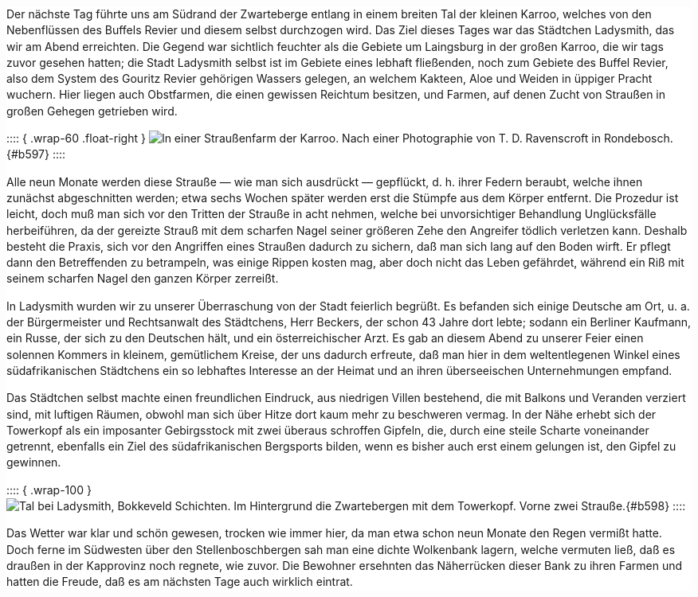 Der nächste Tag führte uns am Südrand der Zwarteberge entlang in einem breiten
Tal der kleinen Karroo, welches von den Nebenflüssen des Buffels Revier und
diesem selbst durchzogen wird. Das Ziel dieses Tages war das Städtchen
Ladysmith, das wir am Abend erreichten. Die Gegend war sichtlich feuchter als
die Gebiete um Laingsburg in der großen Karroo, die wir tags zuvor gesehen
hatten; die Stadt Ladysmith selbst ist im Gebiete eines lebhaft fließenden, noch
zum Gebiete des Buffel Revier, also dem System des Gouritz Revier gehörigen
Wassers gelegen, an welchem Kakteen, Aloe und Weiden in üppiger Pracht wuchern.
Hier liegen auch Obstfarmen, die einen gewissen Reichtum besitzen, und Farmen,
auf denen Zucht von Straußen in großen Gehegen getrieben wird.

:::: { .wrap-60 .float-right }
![In einer Straußenfarm der Karroo. <small>Nach einer Photographie von T. D. Ravenscroft in Rondebosch.</small>](Zum_Kontinent_des_eisigen_Suedens_597.jpg "In einer Straußenfarm der Karroo."){#b597}
::::

Alle neun Monate werden diese Strauße — wie man sich ausdrückt — gepflückt, d.
h. ihrer Federn beraubt, welche ihnen zunächst abgeschnitten werden; etwa sechs
Wochen später werden erst die Stümpfe aus dem Körper entfernt. Die Prozedur ist
leicht, doch muß man sich vor den Tritten der Strauße in acht nehmen, welche bei
unvorsichtiger Behandlung Unglücksfälle herbeiführen, da der gereizte Strauß mit
dem scharfen Nagel seiner größeren Zehe den Angreifer tödlich verletzen kann.
Deshalb besteht die Praxis, sich vor den Angriffen eines Straußen dadurch zu
sichern, daß man sich lang auf den Boden wirft. Er pflegt dann den Betreffenden
zu betrampeln, was einige Rippen kosten mag, aber doch nicht das Leben
gefährdet, während ein Riß mit seinem scharfen Nagel den ganzen Körper zerreißt.

In Ladysmith wurden wir zu unserer Überraschung von der Stadt feierlich begrüßt.
Es befanden sich einige Deutsche am Ort, u. a. der Bürgermeister und
Rechtsanwalt des Städtchens, Herr Beckers, der schon 43 Jahre dort lebte; sodann
ein Berliner Kaufmann, ein Russe, der sich zu den Deutschen hält, und ein
österreichischer Arzt. Es gab an diesem Abend zu unserer Feier einen solennen
Kommers in kleinem, gemütlichem Kreise, der uns dadurch erfreute, daß man hier
in dem weltentlegenen Winkel eines südafrikanischen Städtchens ein so lebhaftes
Interesse an der Heimat und an ihren überseeischen Unternehmungen empfand.

Das Städtchen selbst machte einen freundlichen Eindruck, aus niedrigen Villen
bestehend, die mit Balkons und Veranden verziert sind, mit luftigen Räumen,
obwohl man sich über Hitze dort kaum mehr zu beschweren vermag. In der Nähe
erhebt sich der Towerkopf als ein imposanter Gebirgsstock mit zwei überaus
schroffen Gipfeln, die, durch eine steile Scharte voneinander getrennt,
ebenfalls ein Ziel des südafrikanischen Bergsports bilden, wenn es bisher auch
erst einem gelungen ist, den Gipfel zu gewinnen.

:::: { .wrap-100  }
![Tal bei Ladysmith, Bokkeveld Schichten. Im Hintergrund die Zwartebergen mit dem Towerkopf. Vorne zwei Strauße.](Zum_Kontinent_des_eisigen_Suedens_598.jpg "Tal bei Ladysmith, Bokkeveld Schichten. Im Hintergrund die Zwartebergen mit dem Towerkopf. Vorne zwei Strauße."){#b598}
::::

Das Wetter war klar und schön gewesen, trocken wie immer hier, da man etwa schon
neun Monate den Regen vermißt hatte. Doch ferne im Südwesten über den
Stellenboschbergen sah man eine dichte Wolkenbank lagern, welche vermuten ließ,
daß es draußen in der Kapprovinz noch regnete, wie zuvor. Die Bewohner ersehnten
das Näherrücken dieser Bank zu ihren Farmen und hatten die Freude, daß es am
nächsten Tage auch wirklich eintrat.
